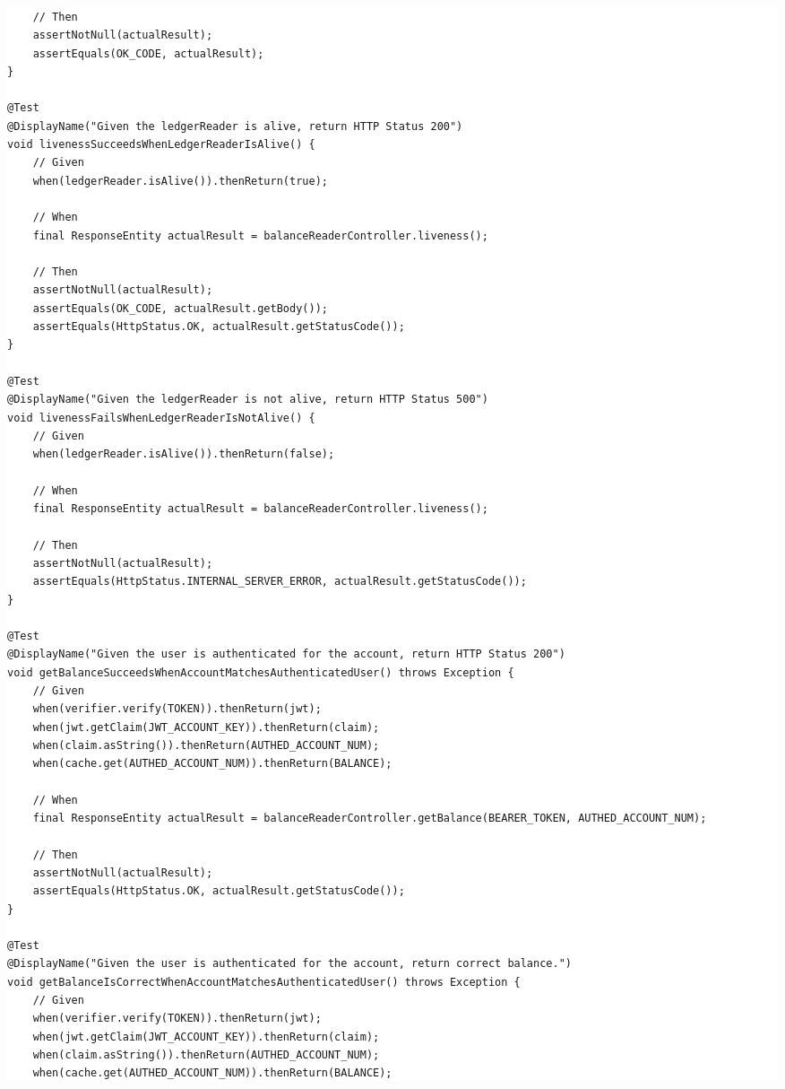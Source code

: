         // Then
        assertNotNull(actualResult);
        assertEquals(OK_CODE, actualResult);
    }

    @Test
    @DisplayName("Given the ledgerReader is alive, return HTTP Status 200")
    void livenessSucceedsWhenLedgerReaderIsAlive() {
        // Given
        when(ledgerReader.isAlive()).thenReturn(true);

        // When
        final ResponseEntity actualResult = balanceReaderController.liveness();

        // Then
        assertNotNull(actualResult);
        assertEquals(OK_CODE, actualResult.getBody());
        assertEquals(HttpStatus.OK, actualResult.getStatusCode());
    }

    @Test
    @DisplayName("Given the ledgerReader is not alive, return HTTP Status 500")
    void livenessFailsWhenLedgerReaderIsNotAlive() {
        // Given
        when(ledgerReader.isAlive()).thenReturn(false);
        
        // When
        final ResponseEntity actualResult = balanceReaderController.liveness();

        // Then
        assertNotNull(actualResult);
        assertEquals(HttpStatus.INTERNAL_SERVER_ERROR, actualResult.getStatusCode());
    }

    @Test
    @DisplayName("Given the user is authenticated for the account, return HTTP Status 200")
    void getBalanceSucceedsWhenAccountMatchesAuthenticatedUser() throws Exception {
        // Given
        when(verifier.verify(TOKEN)).thenReturn(jwt);
        when(jwt.getClaim(JWT_ACCOUNT_KEY)).thenReturn(claim);
        when(claim.asString()).thenReturn(AUTHED_ACCOUNT_NUM);
        when(cache.get(AUTHED_ACCOUNT_NUM)).thenReturn(BALANCE);

        // When
        final ResponseEntity actualResult = balanceReaderController.getBalance(BEARER_TOKEN, AUTHED_ACCOUNT_NUM);

        // Then
        assertNotNull(actualResult);
        assertEquals(HttpStatus.OK, actualResult.getStatusCode());
    }

    @Test
    @DisplayName("Given the user is authenticated for the account, return correct balance.")
    void getBalanceIsCorrectWhenAccountMatchesAuthenticatedUser() throws Exception {
        // Given
        when(verifier.verify(TOKEN)).thenReturn(jwt);
        when(jwt.getClaim(JWT_ACCOUNT_KEY)).thenReturn(claim);
        when(claim.asString()).thenReturn(AUTHED_ACCOUNT_NUM);
        when(cache.get(AUTHED_ACCOUNT_NUM)).thenReturn(BALANCE);
